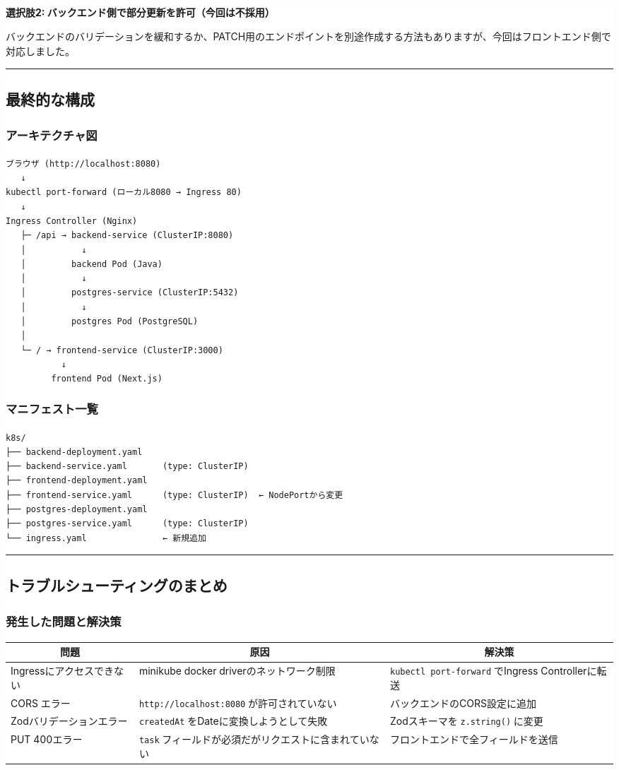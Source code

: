 **選択肢2: バックエンド側で部分更新を許可（今回は不採用）**

バックエンドのバリデーションを緩和するか、PATCH用のエンドポイントを別途作成する方法もありますが、今回はフロントエンド側で対応しました。

---

## 最終的な構成

### アーキテクチャ図

```
ブラウザ (http://localhost:8080)
   ↓
kubectl port-forward (ローカル8080 → Ingress 80)
   ↓
Ingress Controller (Nginx)
   ├─ /api → backend-service (ClusterIP:8080)
   │           ↓
   │         backend Pod (Java)
   │           ↓
   │         postgres-service (ClusterIP:5432)
   │           ↓
   │         postgres Pod (PostgreSQL)
   │
   └─ / → frontend-service (ClusterIP:3000)
           ↓
         frontend Pod (Next.js)
```

### マニフェスト一覧

```
k8s/
├── backend-deployment.yaml
├── backend-service.yaml       (type: ClusterIP)
├── frontend-deployment.yaml
├── frontend-service.yaml      (type: ClusterIP)  ← NodePortから変更
├── postgres-deployment.yaml
├── postgres-service.yaml      (type: ClusterIP)
└── ingress.yaml               ← 新規追加
```

---

## トラブルシューティングのまとめ

### 発生した問題と解決策

| 問題 | 原因 | 解決策 |
|---|---|---|
| Ingressにアクセスできない | minikube docker driverのネットワーク制限 | `kubectl port-forward` でIngress Controllerに転送 |
| CORS エラー | `http://localhost:8080` が許可されていない | バックエンドのCORS設定に追加 |
| Zodバリデーションエラー | `createdAt` をDateに変換しようとして失敗 | Zodスキーマを `z.string()` に変更 |
| PUT 400エラー | `task` フィールドが必須だがリクエストに含まれていない | フロントエンドで全フィールドを送信 |
